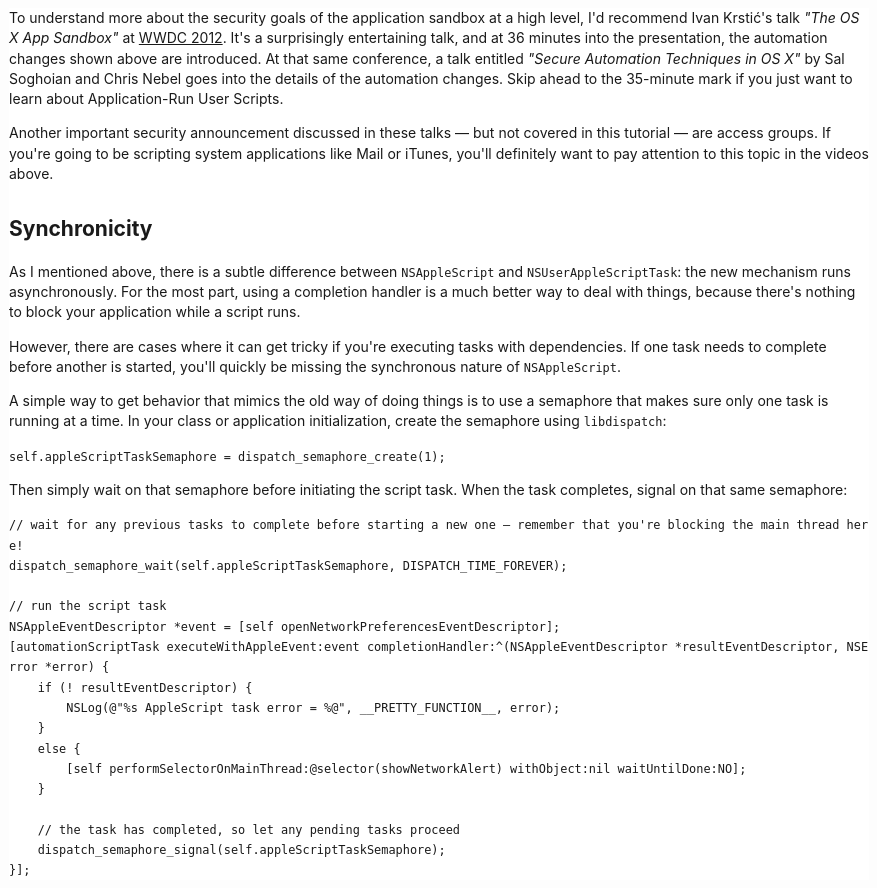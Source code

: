 To understand more about the security goals of the application sandbox at a high level, I'd recommend Ivan Krstić's talk _"The OS X App Sandbox"_ at [WWDC 2012](https://developer.apple.com/videos/wwdc/2012/). It's a surprisingly entertaining talk, and at 36 minutes into the presentation, the automation changes shown above are introduced. At that same conference, a talk entitled _"Secure Automation Techniques in OS X"_ by Sal Soghoian and Chris Nebel goes into the details of the automation changes. Skip ahead to the 35-minute mark if you just want to learn about Application-Run User Scripts.

Another important security announcement discussed in these talks — but not covered in this tutorial — are access groups. If you're going to be scripting system applications like Mail or iTunes, you'll definitely want to pay attention to this topic in the videos above.


Synchronicity
-------------

As I mentioned above, there is a subtle difference between `NSAppleScript` and `NSUserAppleScriptTask`: the new mechanism runs asynchronously. For the most part, using a completion handler is a much better way to deal with things, because there's nothing to block your application while a script runs.

However, there are cases where it can get tricky if you're executing tasks with dependencies. If one task needs to complete before another is started, you'll quickly be missing the synchronous nature of `NSAppleScript`.

A simple way to get behavior that mimics the old way of doing things is to use a semaphore that makes sure only one task is running at a time. In your class or application initialization, create the semaphore using `libdispatch`:

```objc
self.appleScriptTaskSemaphore = dispatch_semaphore_create(1);
```

Then simply wait on that semaphore before initiating the script task. When the task completes, signal on that same semaphore:

```objc
// wait for any previous tasks to complete before starting a new one — remember that you're blocking the main thread here!
dispatch_semaphore_wait(self.appleScriptTaskSemaphore, DISPATCH_TIME_FOREVER);

// run the script task
NSAppleEventDescriptor *event = [self openNetworkPreferencesEventDescriptor];
[automationScriptTask executeWithAppleEvent:event completionHandler:^(NSAppleEventDescriptor *resultEventDescriptor, NSError *error) {
    if (! resultEventDescriptor) {
        NSLog(@"%s AppleScript task error = %@", __PRETTY_FUNCTION__, error);
    }
    else {
        [self performSelectorOnMainThread:@selector(showNetworkAlert) withObject:nil waitUntilDone:NO];
    }
    
    // the task has completed, so let any pending tasks proceed
    dispatch_semaphore_signal(self.appleScriptTaskSemaphore);
}];
```
